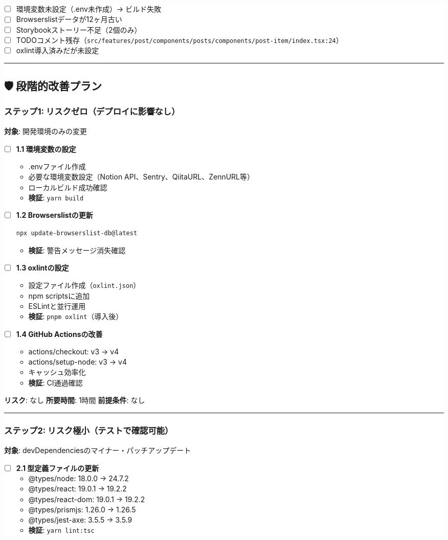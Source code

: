 - [ ] 環境変数未設定（.env未作成）→ ビルド失敗
- [ ] Browserslistデータが12ヶ月古い
- [ ] Storybookストーリー不足（2個のみ）
- [ ] TODOコメント残存（`src/features/post/components/posts/components/post-item/index.tsx:24`）
- [ ] oxlint導入済みだが未設定

---

## 🛡️ 段階的改善プラン

### ステップ1: リスクゼロ（デプロイに影響なし）

**対象**: 開発環境のみの変更

- [ ] **1.1 環境変数の設定**
  - .envファイル作成
  - 必要な環境変数設定（Notion API、Sentry、QiitaURL、ZennURL等）
  - ローカルビルド成功確認
  - **検証**: `yarn build`

- [ ] **1.2 Browserslistの更新**

  ```bash
  npx update-browserslist-db@latest
  ```

  - **検証**: 警告メッセージ消失確認

- [ ] **1.3 oxlintの設定**
  - 設定ファイル作成（`oxlint.json`）
  - npm scriptsに追加
  - ESLintと並行運用
  - **検証**: `pnpm oxlint`（導入後）

- [ ] **1.4 GitHub Actionsの改善**
  - actions/checkout: v3 → v4
  - actions/setup-node: v3 → v4
  - キャッシュ効率化
  - **検証**: CI通過確認

**リスク**: なし
**所要時間**: 1時間
**前提条件**: なし

---

### ステップ2: リスク極小（テストで確認可能）

**対象**: devDependenciesのマイナー・パッチアップデート

- [ ] **2.1 型定義ファイルの更新**
  - @types/node: 18.0.0 → 24.7.2
  - @types/react: 19.0.1 → 19.2.2
  - @types/react-dom: 19.0.1 → 19.2.2
  - @types/prismjs: 1.26.0 → 1.26.5
  - @types/jest-axe: 3.5.5 → 3.5.9
  - **検証**: `yarn lint:tsc`
